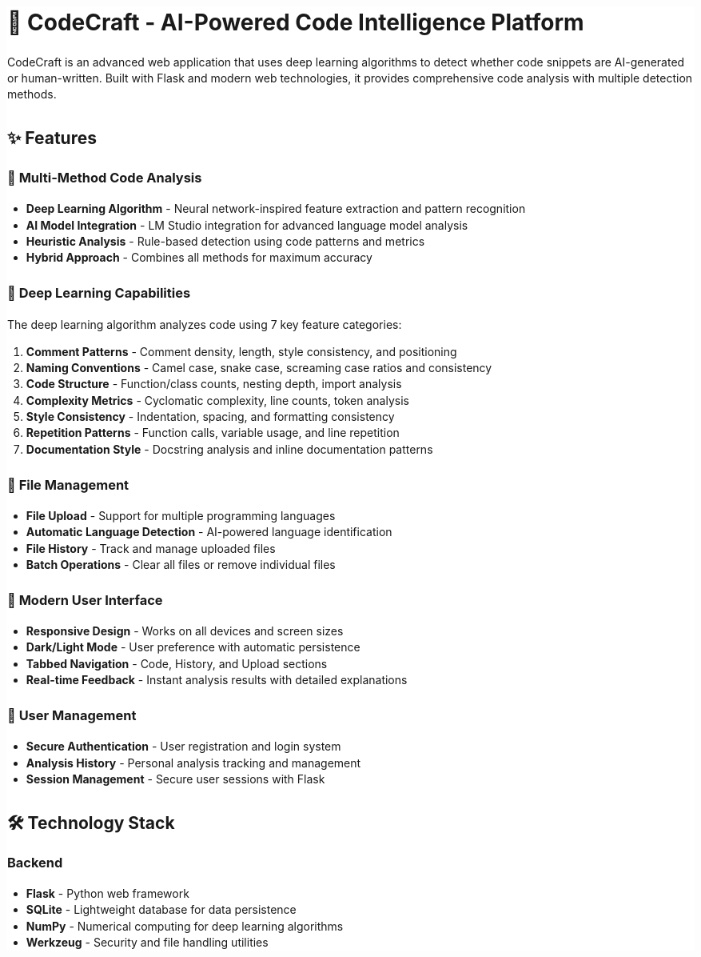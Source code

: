 # 🚀 CodeCraft - AI-Powered Code Intelligence Platform

CodeCraft is an advanced web application that uses deep learning algorithms to detect whether code snippets are AI-generated or human-written. Built with Flask and modern web technologies, it provides comprehensive code analysis with multiple detection methods.

## ✨ Features

### 🔬 **Multi-Method Code Analysis**
- **Deep Learning Algorithm** - Neural network-inspired feature extraction and pattern recognition
- **AI Model Integration** - LM Studio integration for advanced language model analysis
- **Heuristic Analysis** - Rule-based detection using code patterns and metrics
- **Hybrid Approach** - Combines all methods for maximum accuracy

### 🧠 **Deep Learning Capabilities**
The deep learning algorithm analyzes code using 7 key feature categories:

1. **Comment Patterns** - Comment density, length, style consistency, and positioning
2. **Naming Conventions** - Camel case, snake case, screaming case ratios and consistency
3. **Code Structure** - Function/class counts, nesting depth, import analysis
4. **Complexity Metrics** - Cyclomatic complexity, line counts, token analysis
5. **Style Consistency** - Indentation, spacing, and formatting consistency
6. **Repetition Patterns** - Function calls, variable usage, and line repetition
7. **Documentation Style** - Docstring analysis and inline documentation patterns

### 📁 **File Management**
- **File Upload** - Support for multiple programming languages
- **Automatic Language Detection** - AI-powered language identification
- **File History** - Track and manage uploaded files
- **Batch Operations** - Clear all files or remove individual files

### 🎨 **Modern User Interface**
- **Responsive Design** - Works on all devices and screen sizes
- **Dark/Light Mode** - User preference with automatic persistence
- **Tabbed Navigation** - Code, History, and Upload sections
- **Real-time Feedback** - Instant analysis results with detailed explanations

### 🔐 **User Management**
- **Secure Authentication** - User registration and login system
- **Analysis History** - Personal analysis tracking and management
- **Session Management** - Secure user sessions with Flask

## 🛠️ Technology Stack

### **Backend**
- **Flask** - Python web framework
- **SQLite** - Lightweight database for data persistence
- **NumPy** - Numerical computing for deep learning algorithms
- **Werkzeug** - Security and file handling utilities
